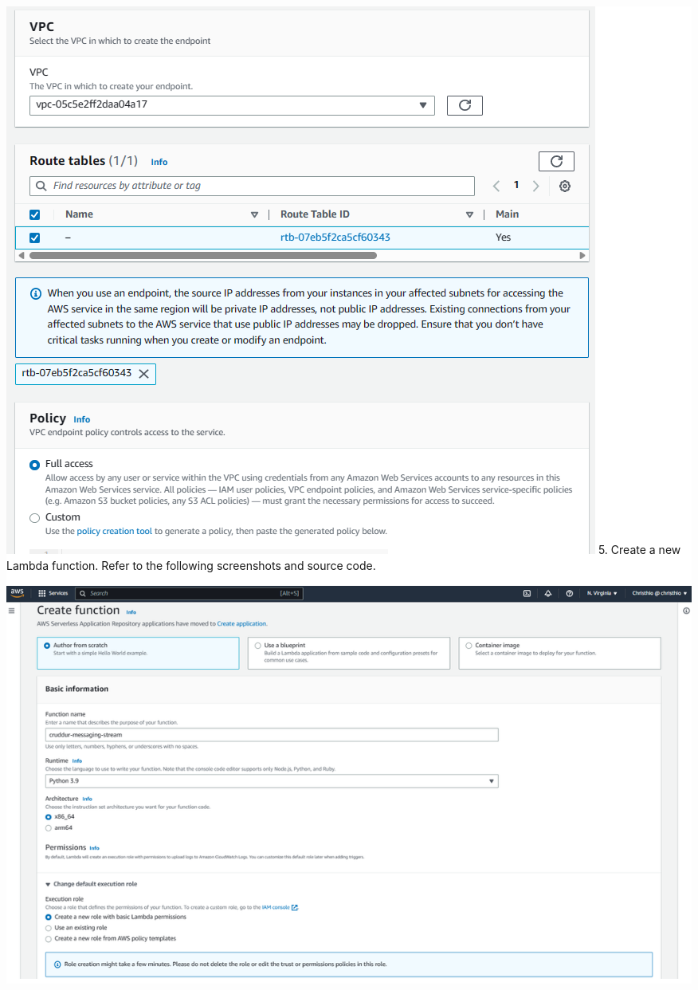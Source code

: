    ![Create Endpoint (2/2)](assets2/week-5/pattern-e-7.png)
5. Create a new Lambda function. Refer to the following screenshots and source code.

   ![Create Lambda Function (1/2)](assets2/week-5/pattern-e-8.png)
   